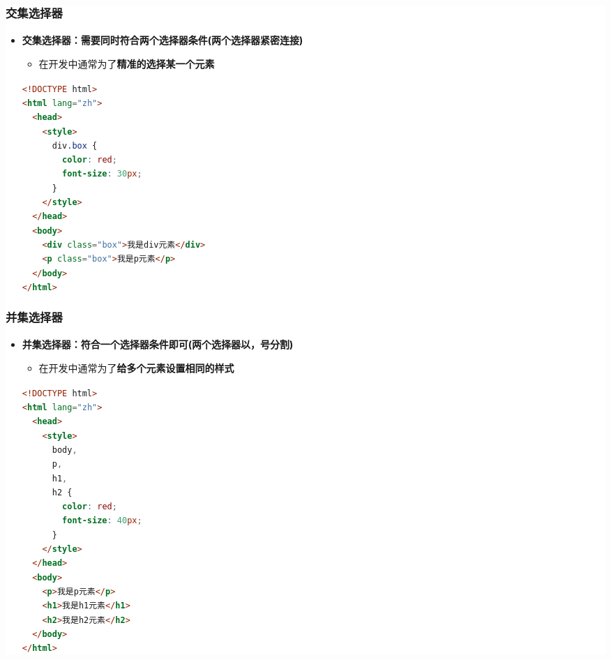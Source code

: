 

### 交集选择器

- **交集选择器：需要同时符合两个选择器条件(两个选择器紧密连接)**

  - 在开发中通常为了**精准的选择某一个元素**

  ```html
  <!DOCTYPE html>
  <html lang="zh">
    <head>
      <style>
        div.box {
          color: red;
          font-size: 30px;
        }
      </style>
    </head>
    <body>
      <div class="box">我是div元素</div>
      <p class="box">我是p元素</p>
    </body>
  </html>
  ```



### 并集选择器

- **并集选择器：符合一个选择器条件即可(两个选择器以，号分割)**

  - 在开发中通常为了**给多个元素设置相同的样式**

  ```html
  <!DOCTYPE html>
  <html lang="zh">
    <head>
      <style>
        body,
        p,
        h1,
        h2 {
          color: red;
          font-size: 40px;
        }
      </style>
    </head>
    <body>
      <p>我是p元素</p>
      <h1>我是h1元素</h1>
      <h2>我是h2元素</h2>
    </body>
  </html>
  ```
